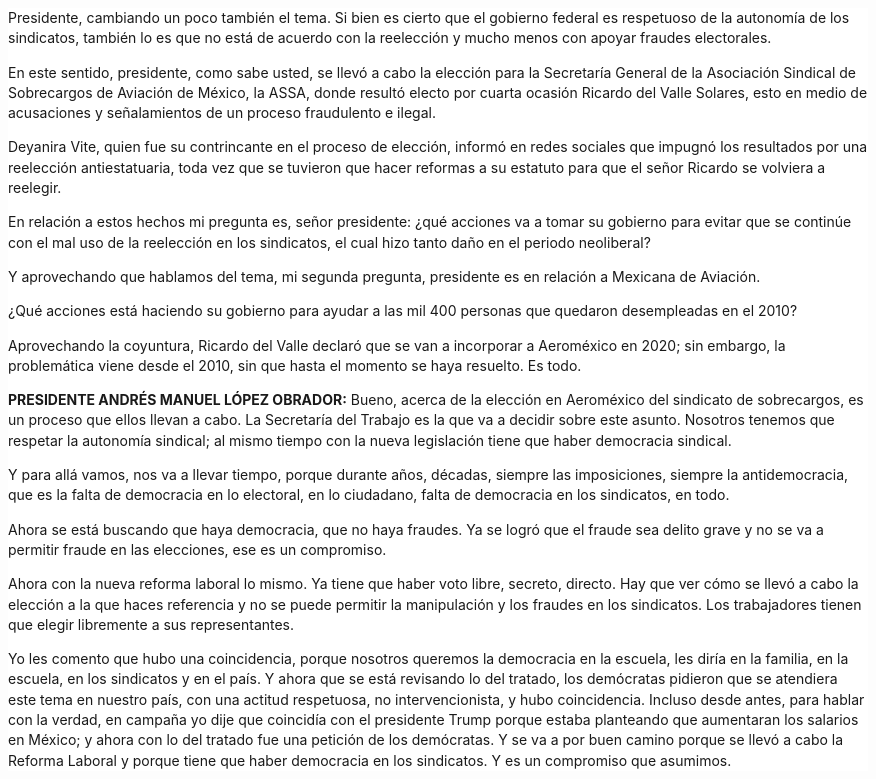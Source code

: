 Presidente, cambiando un poco también el tema. Si bien es cierto que el
gobierno federal es respetuoso de la autonomía de los sindicatos, también lo
es que no está de acuerdo con la reelección y mucho menos con apoyar fraudes
electorales.

En este sentido, presidente, como sabe usted, se llevó a cabo la elección para
la Secretaría General de la Asociación Sindical de Sobrecargos de Aviación de
México, la ASSA, donde resultó electo por cuarta ocasión Ricardo del Valle
Solares, esto en medio de acusaciones y señalamientos de un proceso
fraudulento e ilegal.

Deyanira Vite, quien fue su contrincante en el proceso de elección, informó en
redes sociales que impugnó los resultados por una reelección antiestatuaria,
toda vez que se tuvieron que hacer reformas a su estatuto para que el señor
Ricardo se volviera a reelegir.

En relación a estos hechos mi pregunta es, señor presidente: ¿qué acciones va
a tomar su gobierno para evitar que se continúe con el mal uso de la
reelección en los sindicatos, el cual hizo tanto daño en el periodo
neoliberal?

Y aprovechando que hablamos del tema, mi segunda pregunta, presidente es en
relación a Mexicana de Aviación.

¿Qué acciones está haciendo su gobierno para ayudar a las mil 400 personas que
quedaron desempleadas en el 2010?

Aprovechando la coyuntura, Ricardo del Valle declaró que se van a incorporar a
Aeroméxico en 2020; sin embargo, la problemática viene desde el 2010, sin que
hasta el momento se haya resuelto. Es todo.

**PRESIDENTE ANDRÉS MANUEL LÓPEZ OBRADOR:** Bueno, acerca de la elección en
Aeroméxico del sindicato de sobrecargos, es un proceso que ellos llevan a
cabo. La Secretaría del Trabajo es la que va a decidir sobre este asunto.
Nosotros tenemos que respetar la autonomía sindical; al mismo tiempo con la
nueva legislación tiene que haber democracia sindical.

Y para allá vamos, nos va a llevar tiempo, porque durante años, décadas,
siempre las imposiciones, siempre la antidemocracia, que es la falta de
democracia en lo electoral, en lo ciudadano, falta de democracia en los
sindicatos, en todo.

Ahora se está buscando que haya democracia, que no haya fraudes. Ya se logró
que el fraude sea delito grave y no se va a permitir fraude en las elecciones,
ese es un compromiso.

Ahora con la nueva reforma laboral lo mismo. Ya tiene que haber voto libre,
secreto, directo. Hay que ver cómo se llevó a cabo la elección a la que haces
referencia y no se puede permitir la manipulación y los fraudes en los
sindicatos. Los trabajadores tienen que elegir libremente a sus
representantes.

Yo les comento que hubo una coincidencia, porque nosotros queremos la
democracia en la escuela, les diría en la familia, en la escuela, en los
sindicatos y en el país. Y ahora que se está revisando lo del tratado, los
demócratas pidieron que se atendiera este tema en nuestro país, con una
actitud respetuosa, no intervencionista, y hubo coincidencia. Incluso desde
antes, para hablar con la verdad, en campaña yo dije que coincidía con el
presidente Trump porque estaba planteando que aumentaran los salarios en
México; y ahora con lo del tratado fue una petición de los demócratas. Y se va
a por buen camino porque se llevó a cabo la Reforma Laboral y porque tiene que
haber democracia en los sindicatos. Y es un compromiso que asumimos.
